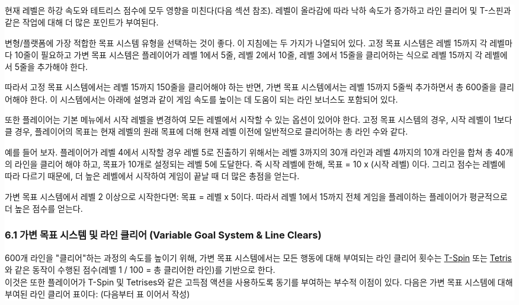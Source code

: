 현재 레벨은 하강 속도와 테트리스 점수에 모두 영향을 미친다(다음 섹션 참조). 레벨이 올라감에 따라 낙하 속도가 증가하고 라인 클리어 및 T-스핀과 같은 작업에 대해 더 많은 포인트가 부여된다.

변형/플랫폼에 가장 적합한 목표 시스템 유형을 선택하는 것이 좋다. 이 지침에는 두 가지가 나열되어 있다. 
고정 목표 시스템은 레벨 15까지 각 레벨마다 10줄이 필요하고 가변 목표 시스템은 플레이어가 레벨 1에서 
5줄, 레벨 2에서 10줄, 레벨 3에서 15줄을 클리어하는 식으로 레벨 15까지 각 레벨에서 5줄을 추가해야 한다.

따라서 고정 목표 시스템에서는 레벨 15까지 150줄을 클리어해야 하는 반면, 가변 목표 시스템에서는 레벨 15까지 5줄씩 추가하면서 총 600줄을 클리어해야 한다. 이 시스템에서는 아래에 설명과 같이 게임 속도를 높이는 데 도움이 되는 라인 보너스도 포함되어 있다.

또한 플레이어는 기본 메뉴에서 시작 레벨을 변경하여 모든 레벨에서 시작할 수 있는 옵션이 있어야 한다. 고정 목표 시스템의 경우, 시작 레벨이 1보다 클 경우, 플레이어의 목표는 현재 레벨의 원래 목표에 더해 현재 레벨 이전에 일반적으로 클리어하는 총 라인 수와 같다.

예를 들어 보자. 플레이어가 레벨 4에서 시작할 경우 레벨 5로 진출하기 위해서는 레벨 3까지의 30개 라인과 레벨 4까지의 10개 라인을 합쳐 총 40개의 라인을 클리어 해야 하고, 목표가 10개로 설정되는 레벨 5에 도달한다. 즉 시작 레벨에 한해, 목표 = 10 x (시작 레벨) 이다. 
그리고 점수는 레벨에 따라 다르기 때문에, 더 높은 레벨에서 시작하여 게임이 끝날 때 더 많은 총점을 얻는다.

가변 목표 시스템에서 레벨 2 이상으로 시작한다면: 목표 = 레벨 x 5이다. 따라서 레벨 1에서 15까지 전체 게임을 플레이하는 플레이어가 평균적으로 더 높은 점수를 얻는다.

### 6.1 가변 목표 시스템 및 라인 클리어 (Variable Goal System & Line Clears)

600개 라인을 "클리어"하는 과정의 속도를 높이기 위해, 가변 목표 시스템에서는 모든 행동에 대해 부여되는 
라인 클리어 횟수는 [T-Spin](#t-spin) 또는 [Tetris](#tetris®)와 같은 동작이 수행된 점수(레벨 1 / 100 = 총 클리어한 라인)를 기반으로 한다.  
이것은 또한 플레이어가 T-Spin 및 Tetrises와 같은 고득점 액션을 사용하도록 동기를 부여하는 부수적 이점이 있다. 다음은 가변 목표 시스템에 대해 부여된 라인 클리어 표이다: (다음부터 표 이어서 작성)